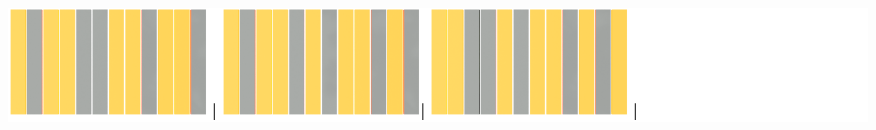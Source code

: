 <img src="/src/music/scales/patterns/UkraninianDorian.png" width="200">  | <img src="/src/music/scales/patterns/NaturlMinor.png" width="200">| <img src="/src/music/scales/patterns/Marva.png" width="200"> |